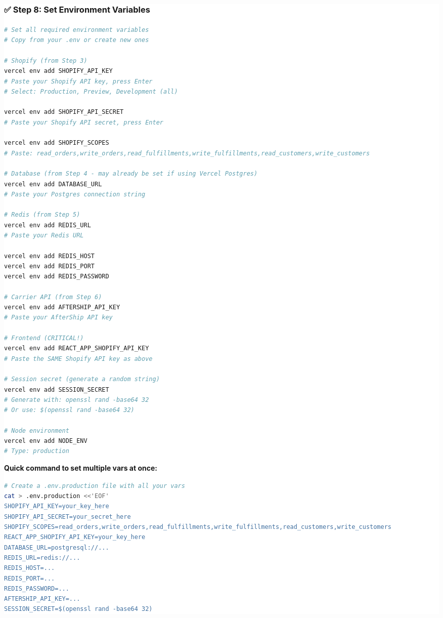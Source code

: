 ### ✅ Step 8: Set Environment Variables

```bash
# Set all required environment variables
# Copy from your .env or create new ones

# Shopify (from Step 3)
vercel env add SHOPIFY_API_KEY
# Paste your Shopify API key, press Enter
# Select: Production, Preview, Development (all)

vercel env add SHOPIFY_API_SECRET
# Paste your Shopify API secret, press Enter

vercel env add SHOPIFY_SCOPES
# Paste: read_orders,write_orders,read_fulfillments,write_fulfillments,read_customers,write_customers

# Database (from Step 4 - may already be set if using Vercel Postgres)
vercel env add DATABASE_URL
# Paste your Postgres connection string

# Redis (from Step 5)
vercel env add REDIS_URL
# Paste your Redis URL

vercel env add REDIS_HOST
vercel env add REDIS_PORT
vercel env add REDIS_PASSWORD

# Carrier API (from Step 6)
vercel env add AFTERSHIP_API_KEY
# Paste your AfterShip API key

# Frontend (CRITICAL!)
vercel env add REACT_APP_SHOPIFY_API_KEY
# Paste the SAME Shopify API key as above

# Session secret (generate a random string)
vercel env add SESSION_SECRET
# Generate with: openssl rand -base64 32
# Or use: $(openssl rand -base64 32)

# Node environment
vercel env add NODE_ENV
# Type: production
```

**Quick command to set multiple vars at once:**
```bash
# Create a .env.production file with all your vars
cat > .env.production <<'EOF'
SHOPIFY_API_KEY=your_key_here
SHOPIFY_API_SECRET=your_secret_here
SHOPIFY_SCOPES=read_orders,write_orders,read_fulfillments,write_fulfillments,read_customers,write_customers
REACT_APP_SHOPIFY_API_KEY=your_key_here
DATABASE_URL=postgresql://...
REDIS_URL=redis://...
REDIS_HOST=...
REDIS_PORT=...
REDIS_PASSWORD=...
AFTERSHIP_API_KEY=...
SESSION_SECRET=$(openssl rand -base64 32)
```